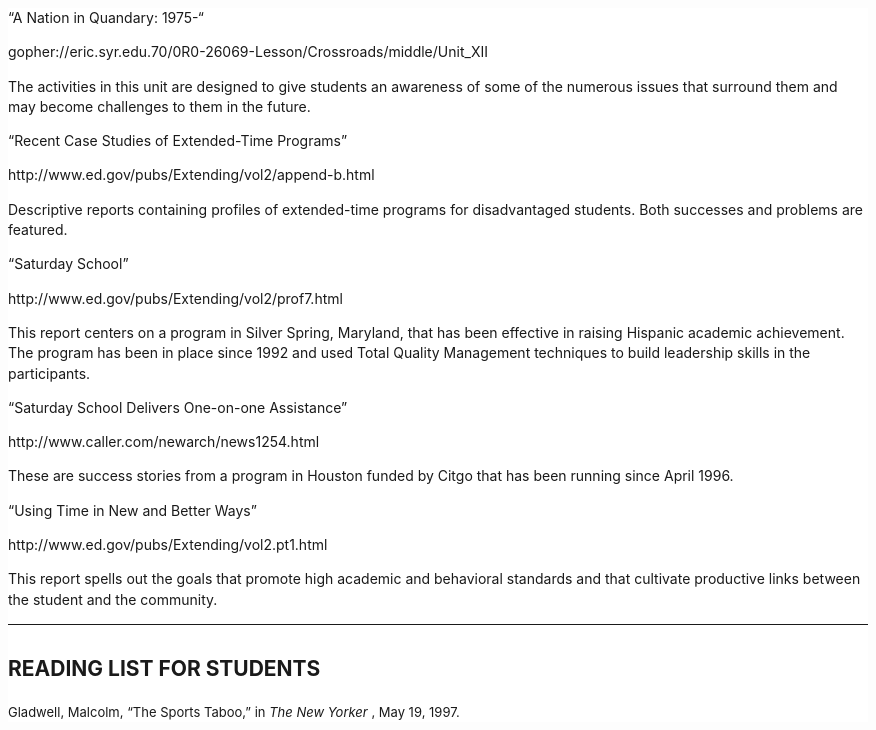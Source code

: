 </p>
<p>
“A Nation in Quandary: 1975-“
</p>
<p>
gopher://eric.syr.edu.70/0R0-26069-Lesson/Crossroads/middle/Unit_XII
</p>
<p>
The activities in this unit are designed to give students an awareness of some of the numerous issues that surround them and may become challenges to them in the future.
</p>
<p>
“Recent Case Studies of Extended-Time Programs”
</p>
<p>
http://www.ed.gov/pubs/Extending/vol2/append-b.html
</p>
<p>
Descriptive reports containing profiles of extended-time programs for disadvantaged students. Both successes and problems are featured.
</p>
<p>
“Saturday School”
</p>
<p>
http://www.ed.gov/pubs/Extending/vol2/prof7.html
</p>
<p>
This report centers on a program in Silver Spring, Maryland, that has been effective in raising Hispanic academic achievement. The program has been in place since 1992 and used Total Quality Management techniques to build leadership skills in the participants.
</p>
<p>
“Saturday School Delivers One-on-one Assistance”
</p>
<p>
http://www.caller.com/newarch/news1254.html
</p>
<p>
These are success stories from a program in Houston funded by Citgo that has been running since April 1996.
</p>
<p>
“Using Time in New and Better Ways”
</p>
<p>
http://www.ed.gov/pubs/Extending/vol2.pt1.html
</p>
<p>
This report spells out the goals that promote high academic and behavioral standards and that cultivate productive links between the student and the community.
</p>
</font>
<hr/>
<h2>
READING LIST FOR STUDENTS
</h2>
<font size="-1">
Gladwell, Malcolm, “The Sports Taboo,” in
<i>
The New Yorker
</i>
, May 19, 1997.
<p>